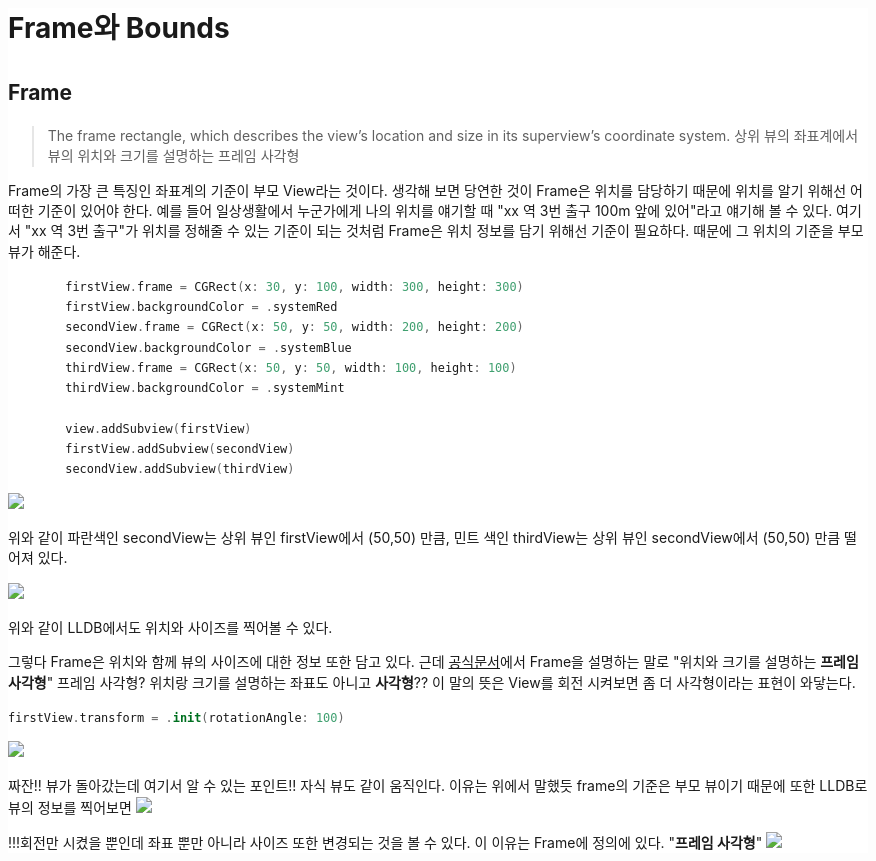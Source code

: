 # Frame와 Bounds

## Frame
> The frame rectangle, which describes the view’s location and size in its superview’s coordinate system.
> 상위 뷰의 좌표계에서 뷰의 위치와 크기를 설명하는 프레임 사각형

Frame의 가장 큰 특징인 좌표계의 기준이 부모 View라는 것이다.
생각해 보면 당연한 것이 Frame은 위치를 담당하기 때문에 위치를 알기 위해선 어떠한 기준이 있어야 한다. 예를 들어 일상생활에서 누군가에게 나의 위치를 얘기할 때 "xx 역 3번 출구 100m 앞에 있어"라고 얘기해 볼 수 있다. 여기서 "xx 역 3번 출구"가 위치를 정해줄 수 있는 기준이 되는 것처럼 Frame은 위치 정보를 담기 위해선 기준이 필요하다. 때문에 그 위치의 기준을 부모 뷰가 해준다.

```swift
        firstView.frame = CGRect(x: 30, y: 100, width: 300, height: 300)
        firstView.backgroundColor = .systemRed
        secondView.frame = CGRect(x: 50, y: 50, width: 200, height: 200)
        secondView.backgroundColor = .systemBlue
        thirdView.frame = CGRect(x: 50, y: 50, width: 100, height: 100)
        thirdView.backgroundColor = .systemMint
        
        view.addSubview(firstView)
        firstView.addSubview(secondView)
        secondView.addSubview(thirdView)
```

<img src="https://i.imgur.com/YashtdU.png" width="400">

위와 같이 파란색인 secondView는 상위 뷰인 firstView에서 (50,50) 만큼, 민트 색인 thirdView는 상위 뷰인 secondView에서 (50,50) 만큼 떨어져 있다.

<img src="https://i.imgur.com/lmdN5Su.png" width="400">

위와 같이 LLDB에서도 위치와 사이즈를 찍어볼 수 있다.

그렇다 Frame은 위치와 함께 뷰의 사이즈에 대한 정보 또한 담고 있다. 근데 [공식문서](https://developer.apple.com/documentation/uikit/uiview/1622621-frame)에서 Frame을 설명하는 말로 "위치와 크기를 설명하는 **프레임 사각형**" 프레임 사각형? 위치랑 크기를 설명하는 좌표도 아니고 **사각형**?? 이 말의 뜻은 View를 회전 시켜보면 좀 더 사각형이라는 표현이 와닿는다.

```swift
firstView.transform = .init(rotationAngle: 100)
```

<img src="https://i.imgur.com/jkjOr76.png" width="400">

짜잔!! 뷰가 돌아갔는데 여기서 알 수 있는 포인트!! 자식 뷰도 같이 움직인다. 이유는 위에서 말했듯 frame의 기준은 부모 뷰이기 때문에 또한 LLDB로 뷰의 정보를 찍어보면
![](https://i.imgur.com/bfv0BEB.png)

!!!회전만 시켰을 뿐인데 좌표 뿐만 아니라 사이즈 또한 변경되는 것을 볼 수 있다.
이 이유는 Frame에 정의에 있다. "**프레임 사각형**"
<img src="https://i.imgur.com/u1g7N9V.png" width="500">
